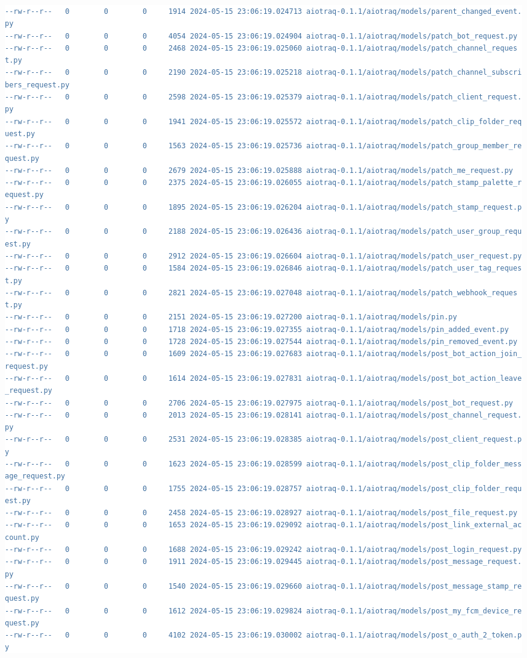 ```diff
--rw-r--r--   0        0        0     1914 2024-05-15 23:06:19.024713 aiotraq-0.1.1/aiotraq/models/parent_changed_event.py
--rw-r--r--   0        0        0     4054 2024-05-15 23:06:19.024904 aiotraq-0.1.1/aiotraq/models/patch_bot_request.py
--rw-r--r--   0        0        0     2468 2024-05-15 23:06:19.025060 aiotraq-0.1.1/aiotraq/models/patch_channel_request.py
--rw-r--r--   0        0        0     2190 2024-05-15 23:06:19.025218 aiotraq-0.1.1/aiotraq/models/patch_channel_subscribers_request.py
--rw-r--r--   0        0        0     2598 2024-05-15 23:06:19.025379 aiotraq-0.1.1/aiotraq/models/patch_client_request.py
--rw-r--r--   0        0        0     1941 2024-05-15 23:06:19.025572 aiotraq-0.1.1/aiotraq/models/patch_clip_folder_request.py
--rw-r--r--   0        0        0     1563 2024-05-15 23:06:19.025736 aiotraq-0.1.1/aiotraq/models/patch_group_member_request.py
--rw-r--r--   0        0        0     2679 2024-05-15 23:06:19.025888 aiotraq-0.1.1/aiotraq/models/patch_me_request.py
--rw-r--r--   0        0        0     2375 2024-05-15 23:06:19.026055 aiotraq-0.1.1/aiotraq/models/patch_stamp_palette_request.py
--rw-r--r--   0        0        0     1895 2024-05-15 23:06:19.026204 aiotraq-0.1.1/aiotraq/models/patch_stamp_request.py
--rw-r--r--   0        0        0     2188 2024-05-15 23:06:19.026436 aiotraq-0.1.1/aiotraq/models/patch_user_group_request.py
--rw-r--r--   0        0        0     2912 2024-05-15 23:06:19.026604 aiotraq-0.1.1/aiotraq/models/patch_user_request.py
--rw-r--r--   0        0        0     1584 2024-05-15 23:06:19.026846 aiotraq-0.1.1/aiotraq/models/patch_user_tag_request.py
--rw-r--r--   0        0        0     2821 2024-05-15 23:06:19.027048 aiotraq-0.1.1/aiotraq/models/patch_webhook_request.py
--rw-r--r--   0        0        0     2151 2024-05-15 23:06:19.027200 aiotraq-0.1.1/aiotraq/models/pin.py
--rw-r--r--   0        0        0     1718 2024-05-15 23:06:19.027355 aiotraq-0.1.1/aiotraq/models/pin_added_event.py
--rw-r--r--   0        0        0     1728 2024-05-15 23:06:19.027544 aiotraq-0.1.1/aiotraq/models/pin_removed_event.py
--rw-r--r--   0        0        0     1609 2024-05-15 23:06:19.027683 aiotraq-0.1.1/aiotraq/models/post_bot_action_join_request.py
--rw-r--r--   0        0        0     1614 2024-05-15 23:06:19.027831 aiotraq-0.1.1/aiotraq/models/post_bot_action_leave_request.py
--rw-r--r--   0        0        0     2706 2024-05-15 23:06:19.027975 aiotraq-0.1.1/aiotraq/models/post_bot_request.py
--rw-r--r--   0        0        0     2013 2024-05-15 23:06:19.028141 aiotraq-0.1.1/aiotraq/models/post_channel_request.py
--rw-r--r--   0        0        0     2531 2024-05-15 23:06:19.028385 aiotraq-0.1.1/aiotraq/models/post_client_request.py
--rw-r--r--   0        0        0     1623 2024-05-15 23:06:19.028599 aiotraq-0.1.1/aiotraq/models/post_clip_folder_message_request.py
--rw-r--r--   0        0        0     1755 2024-05-15 23:06:19.028757 aiotraq-0.1.1/aiotraq/models/post_clip_folder_request.py
--rw-r--r--   0        0        0     2458 2024-05-15 23:06:19.028927 aiotraq-0.1.1/aiotraq/models/post_file_request.py
--rw-r--r--   0        0        0     1653 2024-05-15 23:06:19.029092 aiotraq-0.1.1/aiotraq/models/post_link_external_account.py
--rw-r--r--   0        0        0     1688 2024-05-15 23:06:19.029242 aiotraq-0.1.1/aiotraq/models/post_login_request.py
--rw-r--r--   0        0        0     1911 2024-05-15 23:06:19.029445 aiotraq-0.1.1/aiotraq/models/post_message_request.py
--rw-r--r--   0        0        0     1540 2024-05-15 23:06:19.029660 aiotraq-0.1.1/aiotraq/models/post_message_stamp_request.py
--rw-r--r--   0        0        0     1612 2024-05-15 23:06:19.029824 aiotraq-0.1.1/aiotraq/models/post_my_fcm_device_request.py
--rw-r--r--   0        0        0     4102 2024-05-15 23:06:19.030002 aiotraq-0.1.1/aiotraq/models/post_o_auth_2_token.py
```